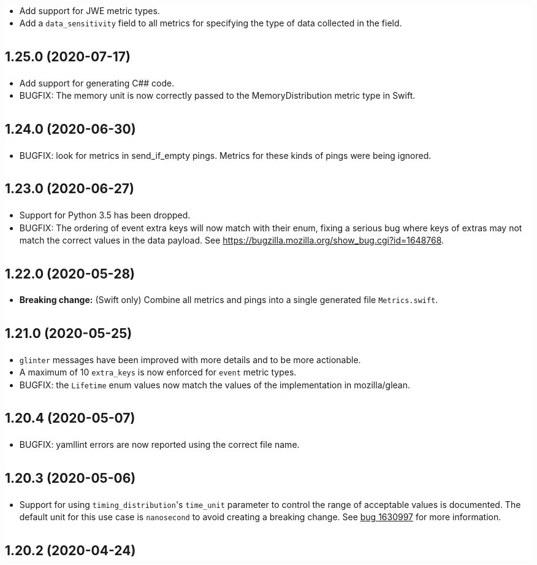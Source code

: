 - Add support for JWE metric types.
- Add a `data_sensitivity` field to all metrics for specifying the type of data
  collected in the field.

## 1.25.0 (2020-07-17)

- Add support for generating C\## code.
- BUGFIX: The memory unit is now correctly passed to the MemoryDistribution
  metric type in Swift.

## 1.24.0 (2020-06-30)

- BUGFIX: look for metrics in send\_if\_empty pings. Metrics for these kinds of
  pings were being ignored.

## 1.23.0 (2020-06-27)

- Support for Python 3.5 has been dropped.
- BUGFIX: The ordering of event extra keys will now match with their enum,
  fixing a serious bug where keys of extras may not match the correct values in
  the data payload. See <https://bugzilla.mozilla.org/show_bug.cgi?id=1648768>.

## 1.22.0 (2020-05-28)

- **Breaking change:** (Swift only) Combine all metrics and pings into a single
  generated file `Metrics.swift`.

## 1.21.0 (2020-05-25)

- `glinter` messages have been improved with more details and to be more
  actionable.
- A maximum of 10 `extra_keys` is now enforced for `event` metric types.
- BUGFIX: the `Lifetime` enum values now match the values of the implementation
  in mozilla/glean.

## 1.20.4 (2020-05-07)

- BUGFIX: yamllint errors are now reported using the correct file name.

## 1.20.3 (2020-05-06)

- Support for using `timing_distribution`'s `time_unit` parameter to control
  the range of acceptable values is documented. The default unit for this use
  case is `nanosecond` to avoid creating a breaking change. See [bug
  1630997](https://bugzilla.mozilla.org/show_bug.cgi?id=1630997) for more
  information.

## 1.20.2 (2020-04-24)
